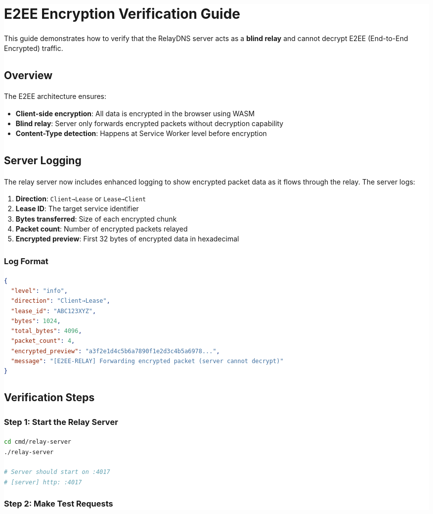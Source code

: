 # E2EE Encryption Verification Guide

This guide demonstrates how to verify that the RelayDNS server acts as a **blind relay** and cannot decrypt E2EE (End-to-End Encrypted) traffic.

## Overview

The E2EE architecture ensures:
- **Client-side encryption**: All data is encrypted in the browser using WASM
- **Blind relay**: Server only forwards encrypted packets without decryption capability
- **Content-Type detection**: Happens at Service Worker level before encryption

## Server Logging

The relay server now includes enhanced logging to show encrypted packet data as it flows through the relay. The server logs:

1. **Direction**: `Client→Lease` or `Lease→Client`
2. **Lease ID**: The target service identifier
3. **Bytes transferred**: Size of each encrypted chunk
4. **Packet count**: Number of encrypted packets relayed
5. **Encrypted preview**: First 32 bytes of encrypted data in hexadecimal

### Log Format

```json
{
  "level": "info",
  "direction": "Client→Lease",
  "lease_id": "ABC123XYZ",
  "bytes": 1024,
  "total_bytes": 4096,
  "packet_count": 4,
  "encrypted_preview": "a3f2e1d4c5b6a7890f1e2d3c4b5a6978...",
  "message": "[E2EE-RELAY] Forwarding encrypted packet (server cannot decrypt)"
}
```

## Verification Steps

### Step 1: Start the Relay Server

```bash
cd cmd/relay-server
./relay-server

# Server should start on :4017
# [server] http: :4017
```
### Step 2: Make Test Requests
